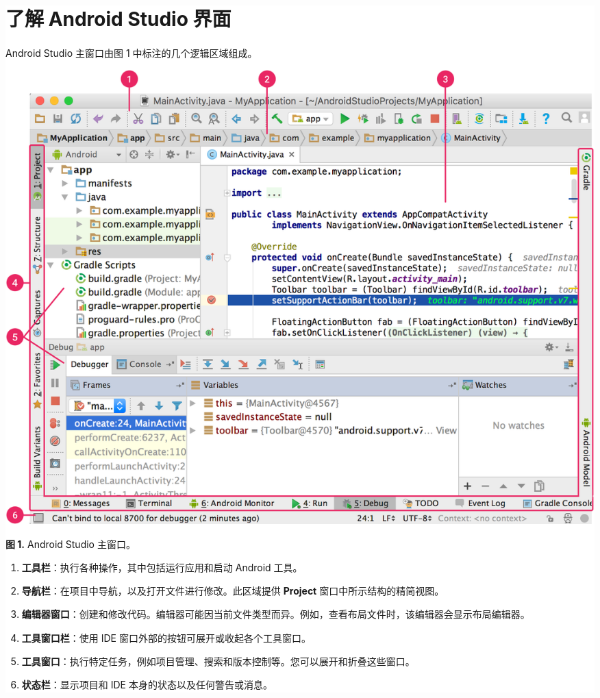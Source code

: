 # 了解 Android Studio 界面

Android Studio 主窗口由图 1 中标注的几个逻辑区域组成。

![](/androidImages/main-window_2-2_2x.png)

**图 1.** Android Studio 主窗口。

1. **工具栏**：执行各种操作，其中包括运行应用和启动 Android 工具。

2. **导航栏**：在项目中导航，以及打开文件进行修改。此区域提供 **Project** 窗口中所示结构的精简视图。

3. **编辑器窗口**：创建和修改代码。编辑器可能因当前文件类型而异。例如，查看布局文件时，该编辑器会显示布局编辑器。

4. **工具窗口栏**：使用 IDE 窗口外部的按钮可展开或收起各个工具窗口。

5. **工具窗口**：执行特定任务，例如项目管理、搜索和版本控制等。您可以展开和折叠这些窗口。

6. **状态栏**：显示项目和 IDE 本身的状态以及任何警告或消息。
